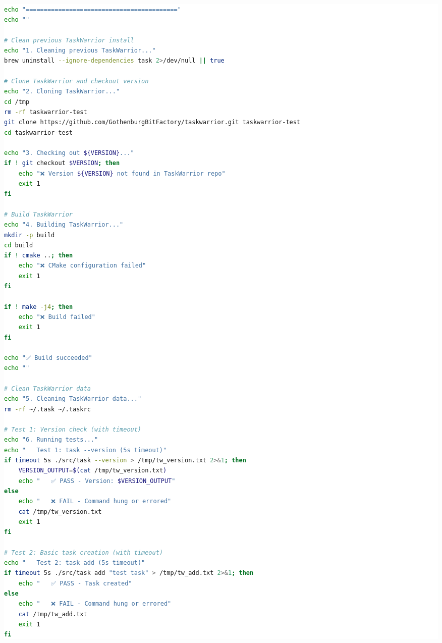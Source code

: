 ```bash
echo "=========================================="
echo ""

# Clean previous TaskWarrior install
echo "1. Cleaning previous TaskWarrior..."
brew uninstall --ignore-dependencies task 2>/dev/null || true

# Clone TaskWarrior and checkout version
echo "2. Cloning TaskWarrior..."
cd /tmp
rm -rf taskwarrior-test
git clone https://github.com/GothenburgBitFactory/taskwarrior.git taskwarrior-test
cd taskwarrior-test

echo "3. Checking out ${VERSION}..."
if ! git checkout $VERSION; then
    echo "❌ Version ${VERSION} not found in TaskWarrior repo"
    exit 1
fi

# Build TaskWarrior
echo "4. Building TaskWarrior..."
mkdir -p build
cd build
if ! cmake ..; then
    echo "❌ CMake configuration failed"
    exit 1
fi

if ! make -j4; then
    echo "❌ Build failed"
    exit 1
fi

echo "✅ Build succeeded"
echo ""

# Clean TaskWarrior data
echo "5. Cleaning TaskWarrior data..."
rm -rf ~/.task ~/.taskrc

# Test 1: Version check (with timeout)
echo "6. Running tests..."
echo "   Test 1: task --version (5s timeout)"
if timeout 5s ./src/task --version > /tmp/tw_version.txt 2>&1; then
    VERSION_OUTPUT=$(cat /tmp/tw_version.txt)
    echo "   ✅ PASS - Version: $VERSION_OUTPUT"
else
    echo "   ❌ FAIL - Command hung or errored"
    cat /tmp/tw_version.txt
    exit 1
fi

# Test 2: Basic task creation (with timeout)
echo "   Test 2: task add (5s timeout)"
if timeout 5s ./src/task add "test task" > /tmp/tw_add.txt 2>&1; then
    echo "   ✅ PASS - Task created"
else
    echo "   ❌ FAIL - Command hung or errored"
    cat /tmp/tw_add.txt
    exit 1
fi

```
